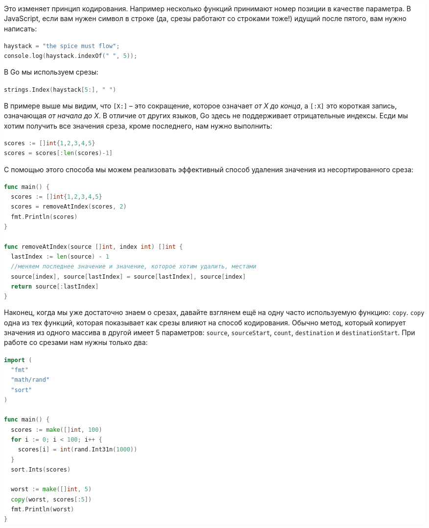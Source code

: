 Это изменяет принцип кодирования. Например несколько функций принимают номер позиции в качестве параметра. В JavaScript, если вам нужен символ в строке (да, срезы работают со строками тоже!) идущий после пятого, вам нужно написать:

```go
haystack = "the spice must flow";
console.log(haystack.indexOf(" ", 5));
```

В Go мы используем срезы:

```go
strings.Index(haystack[5:], " ")
```

В примере выше мы видим, что `[X:]` – это сокращение, которое означает *от X до конца*, а `[:X]` это короткая запись, означающая *от начала до X*. В отличие от других языков, Go здесь не поддерживает отрицательные индексы. Есди мы хотим получить все значения среза, кроме последнего, нам нужно выполнить:

```go
scores := []int{1,2,3,4,5}
scores = scores[:len(scores)-1]
```

С помощью этого способа мы можем реализовать эффективный способ удаления значения из несортированного среза:

```go
func main() {
  scores := []int{1,2,3,4,5}
  scores = removeAtIndex(scores, 2)
  fmt.Println(scores)
}

func removeAtIndex(source []int, index int) []int {
  lastIndex := len(source) - 1
  //меняем последнее значение и значение, которое хотим удалить, местами
  source[index], source[lastIndex] = source[lastIndex], source[index]
  return source[:lastIndex]
}
```

Наконец, когда мы уже достаточно знаем о срезах, давайте взглянем ещё на одну часто используемую функцию: `copy`. `copy` одна из тех функций, которая показывает как срезы влияют на способ кодирования. Обычно метод, который копирует значения из одного массива в другой имеет 5 параметров: `source`, `sourceStart`, `count`, `destination` и `destinationStart`. При работе со срезами нам нужны только два:

```go
import (
  "fmt"
  "math/rand"
  "sort"
)

func main() {
  scores := make([]int, 100)
  for i := 0; i < 100; i++ {
    scores[i] = int(rand.Int31n(1000))
  }
  sort.Ints(scores)

  worst := make([]int, 5)
  copy(worst, scores[:5])
  fmt.Println(worst)
}
```

